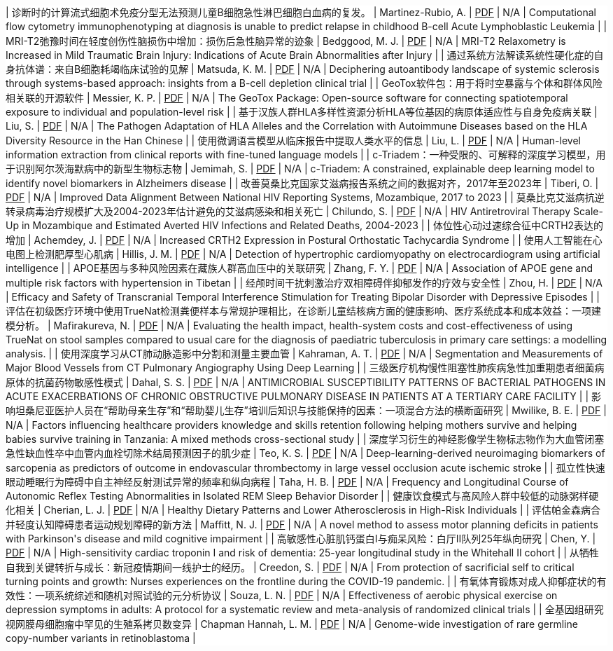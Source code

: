 | 诊断时的计算流式细胞术免疫分型无法预测儿童B细胞急性淋巴细胞白血病的复发。 | Martinez-Rubio, A. | [PDF](https://doi.org/10.1101/2024.04.18.24306015) | N/A | Computational flow cytometry immunophenotyping at diagnosis is unable to predict relapse in childhood B-cell Acute Lymphoblastic Leukemia |
| MRI-T2弛豫时间在轻度创伤性脑损伤中增加：损伤后急性脑异常的迹象 | Bedggood, M. J. | [PDF](https://doi.org/10.1101/2024.05.23.24307520) | N/A | MRI-T2 Relaxometry is Increased in Mild Traumatic Brain Injury: Indications of Acute Brain Abnormalities after Injury |
| 通过系统方法解读系统性硬化症的自身抗体谱：来自B细胞耗竭临床试验的见解 | Matsuda, K. M. | [PDF](https://doi.org/10.1101/2024.07.30.24311212) | N/A | Deciphering autoantibody landscape of systemic sclerosis through systems-based approach: insights from a B-cell depletion clinical trial |
| GeoTox软件包：用于将时空暴露与个体和群体风险相关联的开源软件 | Messier, K. P. | [PDF](https://doi.org/10.1101/2024.09.23.24314096) | N/A | The GeoTox Package: Open-source software for connecting spatiotemporal exposure to individual and population-level risk |
| 基于汉族人群HLA多样性资源分析HLA等位基因的病原体适应性与自身免疫病关联 | Liu, S. | [PDF](https://doi.org/10.1101/2024.11.19.24317546) | N/A | The Pathogen Adaptation of HLA Alleles and the Correlation with Autoimmune Diseases based on the HLA Diversity Resource in the Han Chinese |
| 使用微调语言模型从临床报告中提取人类水平的信息 | Liu, L. | [PDF](https://doi.org/10.1101/2024.11.18.24317466) | N/A | Human-level information extraction from clinical reports with fine-tuned language models |
| c-Triadem：一种受限的、可解释的深度学习模型，用于识别阿尔茨海默病中的新型生物标志物 | Jemimah, S. | [PDF](https://doi.org/10.1101/2024.11.19.24317595) | N/A | c-Triadem: A constrained, explainable deep learning model to identify novel biomarkers in Alzheimers disease |
| 改善莫桑比克国家艾滋病报告系统之间的数据对齐，2017年至2023年 | Tiberi, O. | [PDF](https://doi.org/10.1101/2024.11.19.24317535) | N/A | Improved Data Alignment Between National HIV Reporting Systems, Mozambique, 2017 to 2023 |
| 莫桑比克艾滋病抗逆转录病毒治疗规模扩大及2004-2023年估计避免的艾滋病感染和相关死亡 | Chilundo, S. | [PDF](https://doi.org/10.1101/2024.11.19.24317542) | N/A | HIV Antiretroviral Therapy Scale-Up in Mozambique and Estimated Averted HIV Infections and Related Deaths, 2004-2023 |
| 体位性心动过速综合征中CRTH2表达的增加 | Achemdey, J. | [PDF](https://doi.org/10.1101/2024.11.18.24317517) | N/A | Increased CRTH2 Expression in Postural Orthostatic Tachycardia Syndrome |
| 使用人工智能在心电图上检测肥厚型心肌病 | Hillis, J. M. | [PDF](https://doi.org/10.1101/2024.11.19.24317545) | N/A | Detection of hypertrophic cardiomyopathy on electrocardiogram using artificial intelligence |
| APOE基因与多种风险因素在藏族人群高血压中的关联研究 | Zhang, F. Y. | [PDF](https://doi.org/10.1101/2024.11.18.24317520) | N/A | Association of APOE gene and multiple risk factors with hypertension in Tibetan |
| 经颅时间干扰刺激治疗双相障碍伴抑郁发作的疗效与安全性 | Zhou, H. | [PDF](https://doi.org/10.1101/2024.11.19.24317540) | N/A | Efficacy and Safety of Transcranial Temporal Interference Stimulation for Treating Bipolar Disorder with Depressive Episodes |
| 评估在初级医疗环境中使用TrueNat检测粪便样本与常规护理相比，在诊断儿童结核病方面的健康影响、医疗系统成本和成本效益：一项建模分析。 | Mafirakureva, N. | [PDF](https://doi.org/10.1101/2024.11.19.24317558) | N/A | Evaluating the health impact, health-system costs and cost-effectiveness of using TrueNat on stool samples compared to usual care for the diagnosis of paediatric tuberculosis in primary care settings: a modelling analysis. |
| 使用深度学习从CT肺动脉造影中分割和测量主要血管 | Kahraman, A. T. | [PDF](https://doi.org/10.1101/2024.11.19.24317538) | N/A | Segmentation and Measurements of Major Blood Vessels from CT Pulmonary Angiography Using Deep Learning |
| 三级医疗机构慢性阻塞性肺疾病急性加重期患者细菌病原体的抗菌药物敏感性模式 | Dahal, S. S. | [PDF](https://doi.org/10.1101/2024.11.19.24317537) | N/A | ANTIMICROBIAL SUSCEPTIBILITY PATTERNS OF BACTERIAL PATHOGENS IN ACUTE EXACERBATIONS OF CHRONIC OBSTRUCTIVE PULMONARY DISEASE IN PATIENTS AT A TERTIARY CARE FACILITY |
| 影响坦桑尼亚医护人员在“帮助母亲生存”和“帮助婴儿生存”培训后知识与技能保持的因素：一项混合方法的横断面研究 | Mwilike, B. E. | [PDF](https://doi.org/10.1101/2024.11.19.24317563) | N/A | Factors influencing healthcare providers knowledge and skills retention following helping mothers survive and helping babies survive training in Tanzania: A mixed methods cross-sectional study |
| 深度学习衍生的神经影像学生物标志物作为大血管闭塞急性缺血性卒中血管内血栓切除术结局预测因子的肌少症 | Teo, K. S. | [PDF](https://doi.org/10.1101/2024.11.19.24317593) | N/A | Deep-learning-derived neuroimaging biomarkers of sarcopenia as predictors of outcome in endovascular thrombectomy in large vessel occlusion acute ischemic stroke |
| 孤立性快速眼动睡眠行为障碍中自主神经反射测试异常的频率和纵向病程 | Taha, H. B. | [PDF](https://doi.org/10.1101/2024.11.19.24317581) | N/A | Frequency and Longitudinal Course of Autonomic Reflex Testing Abnormalities in Isolated REM Sleep Behavior Disorder |
| 健康饮食模式与高风险人群中较低的动脉粥样硬化相关 | Cherian, L. J. | [PDF](https://doi.org/10.1101/2024.11.19.24317591) | N/A | Healthy Dietary Patterns and Lower Atherosclerosis in High-Risk Individuals |
| 评估帕金森病合并轻度认知障碍患者运动规划障碍的新方法 | Maffitt, N. J. | [PDF](https://doi.org/10.1101/2024.11.19.24317500) | N/A | A novel method to assess motor planning deficits in patients with Parkinson's disease and mild cognitive impairment |
| 高敏感性心脏肌钙蛋白I与痴呆风险：白厅II队列25年纵向研究 | Chen, Y. | [PDF](https://doi.org/10.1101/2024.11.19.24317589) | N/A | High-sensitivity cardiac troponin I and risk of dementia: 25-year longitudinal study in the Whitehall II cohort |
| 从牺牲自我到关键转折与成长：新冠疫情期间一线护士的经历。 | Creedon, S. | [PDF](https://doi.org/10.1101/2024.11.19.24317599) | N/A | From protection of sacrificial self to critical turning points and growth: Nurses experiences on the frontline during the COVID-19 pandemic. |
| 有氧体育锻炼对成人抑郁症状的有效性：一项系统综述和随机对照试验的元分析协议 | Souza, L. N. | [PDF](https://doi.org/10.1101/2024.11.19.24317605) | N/A | Effectiveness of aerobic physical exercise on depression symptoms in adults: A protocol for a systematic review and meta-analysis of randomized clinical trials |
| 全基因组研究视网膜母细胞瘤中罕见的生殖系拷贝数变异 | Chapman Hannah, L. M. | [PDF](https://doi.org/10.1101/2024.11.19.24316720) | N/A | Genome-wide investigation of rare germline copy-number variants in retinoblastoma |